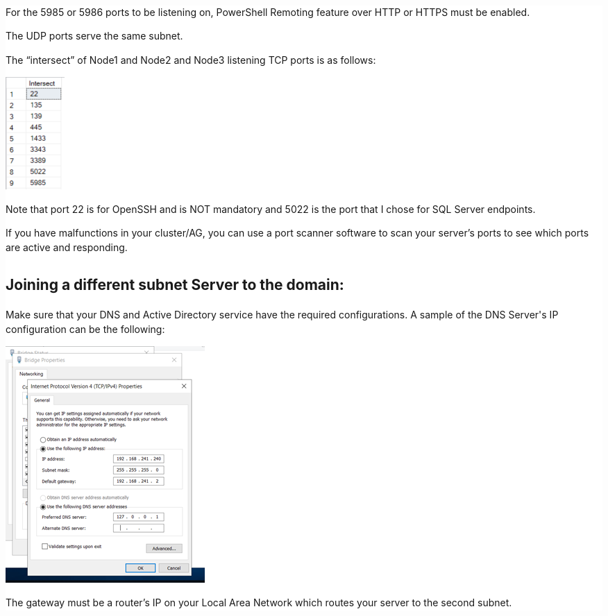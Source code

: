 For the 5985 or 5986 ports to be listening on, PowerShell
Remoting feature over HTTP or HTTPS must be enabled.

The UDP ports serve the same subnet.

The “intersect” of Node1 and Node2 and Node3 listening TCP
ports is as follows:

![1736749141896](image/setup_MSSQL_multisubnet_AlwaysOn/1736749141896.png)

Note that port 22 is for OpenSSH and is NOT mandatory
and 5022 is the port that I chose for SQL Server endpoints.

If you have malfunctions in your cluster/AG, you can use a
port scanner software to scan your server’s ports to see which ports are active
and responding.

## **Joining a different subnet Server to the domain:**

Make sure that your DNS and
Active Directory service have the required configurations. A sample of the DNS
Server's IP configuration can be the following:

![1736749163671](image/setup_MSSQL_multisubnet_AlwaysOn/1736749163671.png)

The gateway must be a router’s IP on your Local Area Network which
routes your server to the second subnet.
